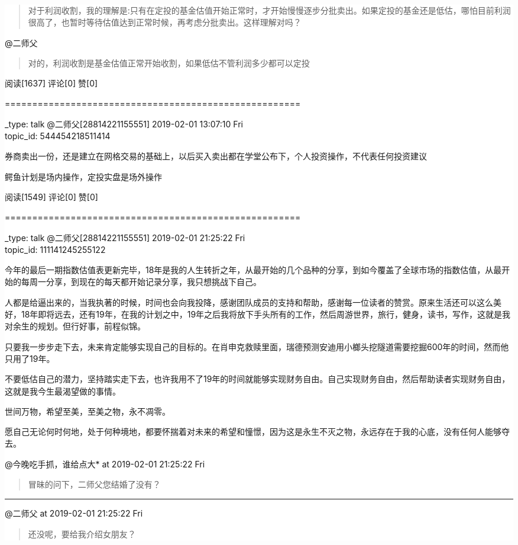 >  对于利润收割，我的理解是:只有在定投的基金估值开始正常时，才开始慢慢逐步分批卖出。如果定投的基金还是低估，哪怕目前利润很高了，也暂时等待估值达到正常时候，再考虑分批卖出。这样理解对吗？


@二师父

>  对的，利润收割是基金估值正常开始收割，如果低估不管利润多少都可以定投


阅读[1637]  评论[0]  赞[0] 

======================================================






_type: talk
@二师父[28814221155551]
2019-02-01 13:07:10 Fri  
topic_id: 544454218511414

<e type="hashtag" hid="881251425252" title="#鳄鱼计划#" /> 券商卖出一份，还是建立在网格交易的基础上，以后买入卖出都在学堂公布下，个人投资操作，不代表任何投资建议

鳄鱼计划是场内操作，定投实盘是场外操作



阅读[1549]  评论[0]  赞[0] 

======================================================






_type: talk
@二师父[28814221155551]
2019-02-01 21:25:22 Fri  
topic_id: 111141245255122

<e type="hashtag" hid="481211145528" title="#指数估值#" /> 今年的最后一期指数估值表更新完毕，18年是我的人生转折之年，从最开始的几个品种的分享，到如今覆盖了全球市场的指数估值，从最开始的每周一分享，到现在的每天都开始记录分享，我只想挑战下自己。

人都是给逼出来的，当我执著的时候，时间也会向我投降，感谢团队成员的支持和帮助，感谢每一位读者的赞赏。原来生活还可以这么美好，18年即将远去，还有19年，在我的计划之中，19年之后我将放下手头所有的工作，然后周游世界，旅行，健身，读书，写作，这就是我对余生的规划。但行好事，前程似锦。

只要我一步步走下去，未来肯定能够实现自己的目标的。在肖申克救赎里面，瑞德预测安迪用小榔头挖隧道需要挖掘600年的时间，然而他只用了19年。

不要低估自己的潜力，坚持踏实走下去，也许我用不了19年的时间就能够实现财务自由。自己实现财务自由，然后帮助读者实现财务自由，这就是我今生最渴望做的事情。

世间万物，希望至美，至美之物，永不凋零。

愿自己无论何时何地，处于何种境地，都要怀揣着对未来的希望和憧憬，因为这是永生不灭之物，永远存在于我的心底，没有任何人能够夺去。

@今晚吃手抓，谁给点大* at 2019-02-01 21:25:22 Fri

> 冒昧的问下，二师父您结婚了没有？

----------

@二师父 at 2019-02-01 21:25:22 Fri

> 还没呢，要给我介绍女朋友？
